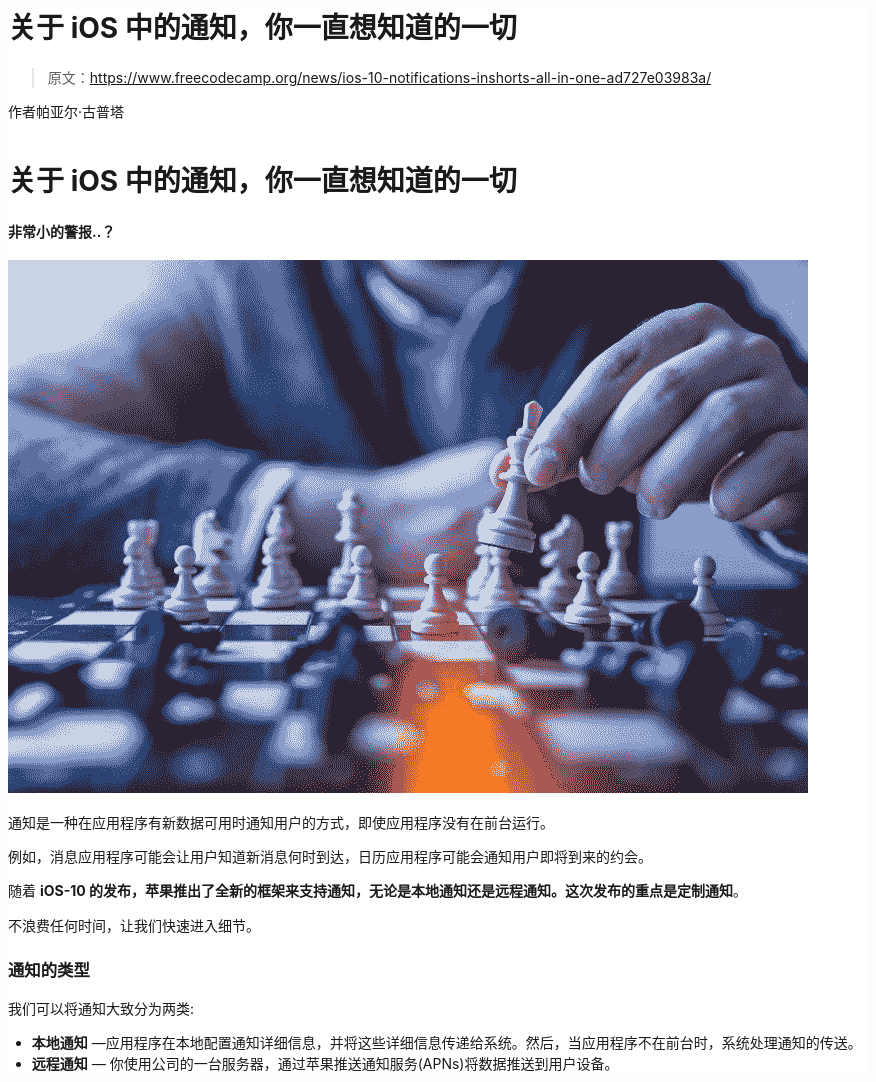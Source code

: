 # 关于 iOS 中的通知，你一直想知道的一切

> 原文：<https://www.freecodecamp.org/news/ios-10-notifications-inshorts-all-in-one-ad727e03983a/>

作者帕亚尔·古普塔

# 关于 iOS 中的通知，你一直想知道的一切

#### 非常小的警报..？

![1*KCLG3VkqwWXdgV2CXwp3Kg](img/9137e813f2a8ebbd8d8b629acc560c6b.png)

通知是一种在应用程序有新数据可用时通知用户的方式，即使应用程序没有在前台运行。

例如，消息应用程序可能会让用户知道新消息何时到达，日历应用程序可能会通知用户即将到来的约会。

随着 **iOS-10 的发布，**苹果推出了全新的框架来支持通知，无论是本地通知还是远程通知。这次发布的重点是**定制通知**。

不浪费任何时间，让我们快速进入细节。

### 通知的类型

我们可以将通知大致分为两类:

*   **本地通知** —应用程序在本地配置通知详细信息，并将这些详细信息传递给系统。然后，当应用程序不在前台时，系统处理通知的传送。
*   **远程通知** *—* 你使用公司的一台服务器，通过苹果推送通知服务(APNs)将数据推送到用户设备。
